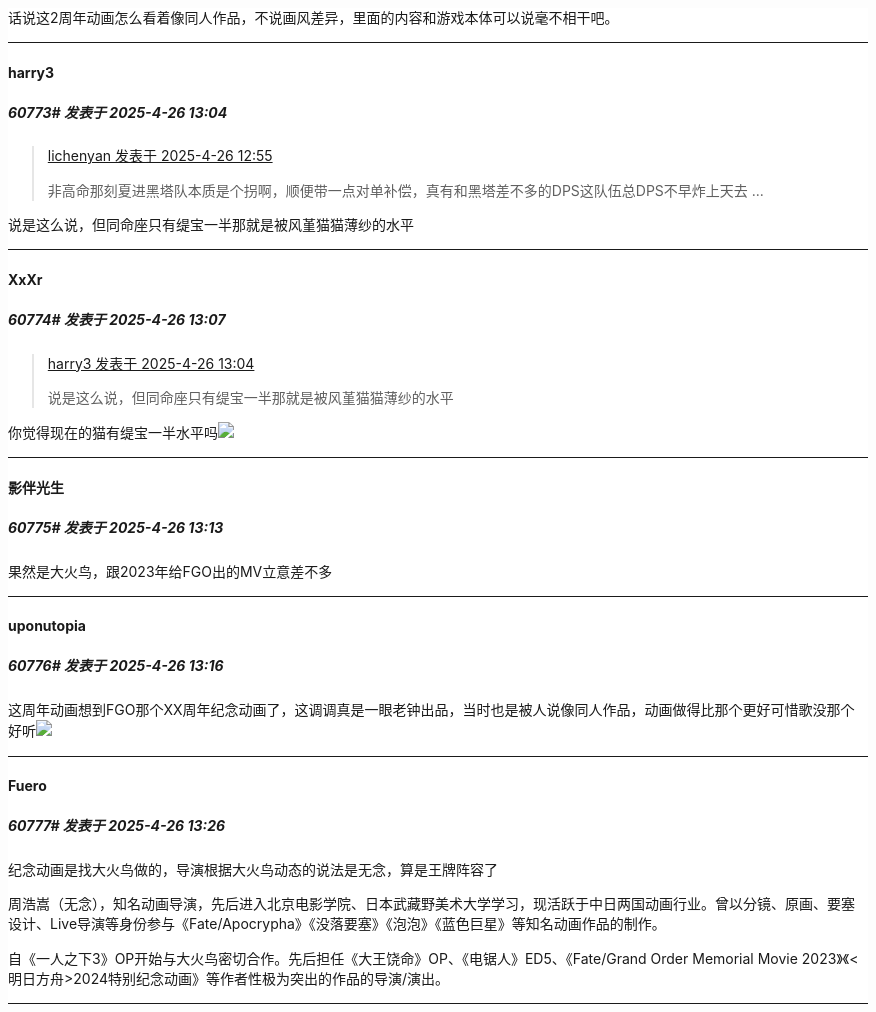 话说这2周年动画怎么看着像同人作品，不说画风差异，里面的内容和游戏本体可以说毫不相干吧。


*****

####  harry3  
##### 60773#       发表于 2025-4-26 13:04

<blockquote><a href="httphttps://stage1st.com/2b/forum.php?mod=redirect&amp;goto=findpost&amp;pid=67757014&amp;ptid=2170568" target="_blank">lichenyan 发表于 2025-4-26 12:55</a>

非高命那刻夏进黑塔队本质是个拐啊，顺便带一点对单补偿，真有和黑塔差不多的DPS这队伍总DPS不早炸上天去 ...</blockquote>
说是这么说，但同命座只有缇宝一半那就是被风堇猫猫薄纱的水平

*****

####  XxXr  
##### 60774#       发表于 2025-4-26 13:07

<blockquote><a href="httphttps://stage1st.com/2b/forum.php?mod=redirect&amp;goto=findpost&amp;pid=67757043&amp;ptid=2170568" target="_blank">harry3 发表于 2025-4-26 13:04</a>

说是这么说，但同命座只有缇宝一半那就是被风堇猫猫薄纱的水平</blockquote>
你觉得现在的猫有缇宝一半水平吗<img src="https://static.stage1st.com/image/smiley/face2017/001.png" referrerpolicy="no-referrer">


*****

####  影伴光生  
##### 60775#       发表于 2025-4-26 13:13

果然是大火鸟，跟2023年给FGO出的MV立意差不多

*****

####  uponutopia  
##### 60776#       发表于 2025-4-26 13:16

这周年动画想到FGO那个XX周年纪念动画了，这调调真是一眼老钟出品，当时也是被人说像同人作品，动画做得比那个更好可惜歌没那个好听<img src="https://static.stage1st.com/image/smiley/face2017/034.png" referrerpolicy="no-referrer">


*****

####  Fuero  
##### 60777#       发表于 2025-4-26 13:26

纪念动画是找大火鸟做的，导演根据大火鸟动态的说法是无念，算是王牌阵容了

周浩嵩（无念），知名动画导演，先后进入北京电影学院、日本武藏野美术大学学习，现活跃于中日两国动画行业。曾以分镜、原画、要塞设计、Live导演等身份参与《Fate/Apocrypha》《没落要塞》《泡泡》《蓝色巨星》等知名动画作品的制作。

自《一人之下3》OP开始与大火鸟密切合作。先后担任《大王饶命》OP、《电锯人》ED5、《Fate/Grand Order Memorial Movie 2023》《&lt;明日方舟&gt;2024特别纪念动画》等作者性极为突出的作品的导演/演出。


*****
